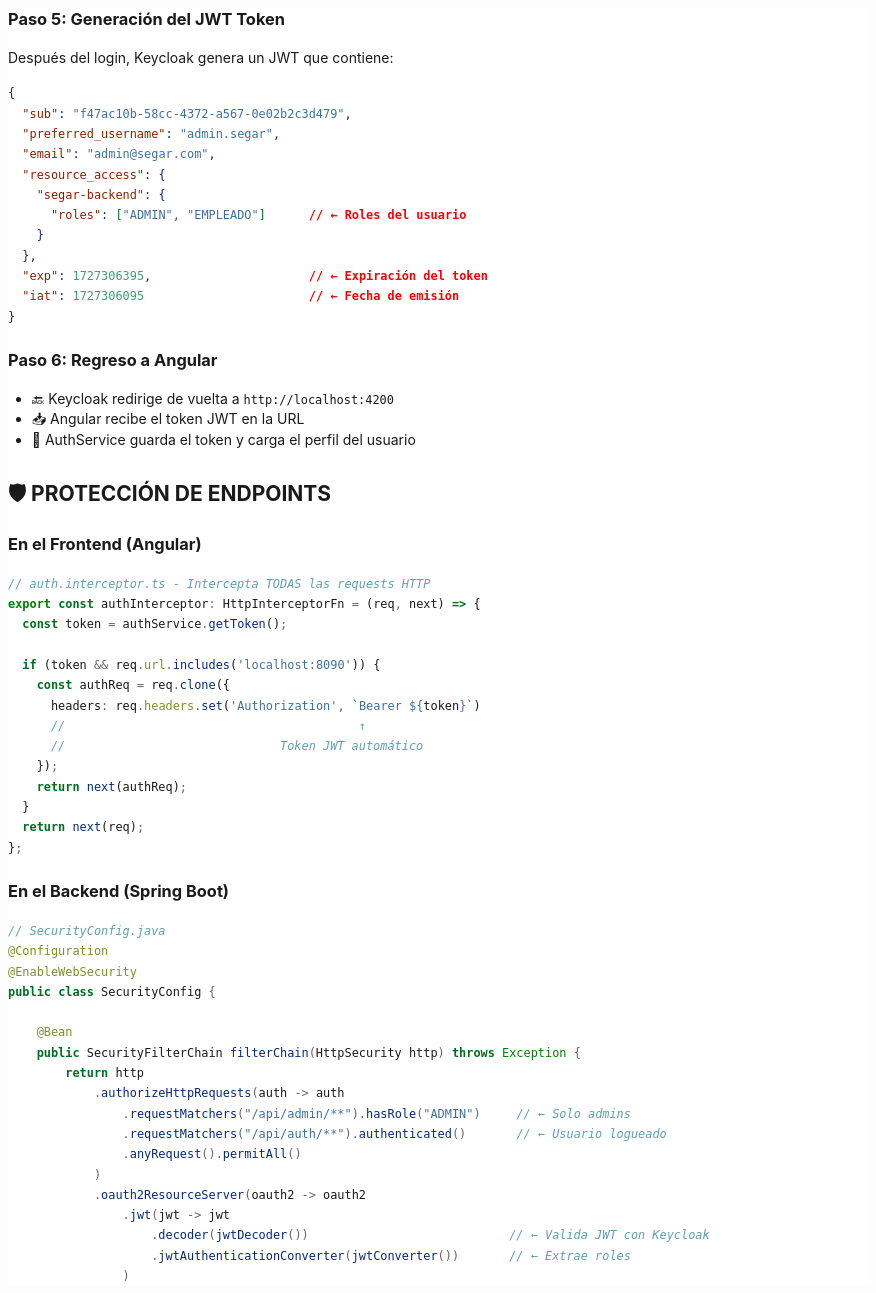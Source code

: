 ### Paso 5: Generación del JWT Token
Después del login, Keycloak genera un JWT que contiene:

```json
{
  "sub": "f47ac10b-58cc-4372-a567-0e02b2c3d479",
  "preferred_username": "admin.segar",
  "email": "admin@segar.com",
  "resource_access": {
    "segar-backend": {
      "roles": ["ADMIN", "EMPLEADO"]      // ← Roles del usuario
    }
  },
  "exp": 1727306395,                      // ← Expiración del token
  "iat": 1727306095                       // ← Fecha de emisión
}
```

### Paso 6: Regreso a Angular
- 🔙 Keycloak redirige de vuelta a `http://localhost:4200`
- 📥 Angular recibe el token JWT en la URL
- 💾 AuthService guarda el token y carga el perfil del usuario

## 🛡️ PROTECCIÓN DE ENDPOINTS

### En el Frontend (Angular)
```typescript
// auth.interceptor.ts - Intercepta TODAS las requests HTTP
export const authInterceptor: HttpInterceptorFn = (req, next) => {
  const token = authService.getToken();
  
  if (token && req.url.includes('localhost:8090')) {
    const authReq = req.clone({
      headers: req.headers.set('Authorization', `Bearer ${token}`)
      //                                         ↑
      //                              Token JWT automático
    });
    return next(authReq);
  }
  return next(req);
};
```

### En el Backend (Spring Boot)
```java
// SecurityConfig.java
@Configuration
@EnableWebSecurity
public class SecurityConfig {
    
    @Bean
    public SecurityFilterChain filterChain(HttpSecurity http) throws Exception {
        return http
            .authorizeHttpRequests(auth -> auth
                .requestMatchers("/api/admin/**").hasRole("ADMIN")     // ← Solo admins
                .requestMatchers("/api/auth/**").authenticated()       // ← Usuario logueado
                .anyRequest().permitAll()
            )
            .oauth2ResourceServer(oauth2 -> oauth2
                .jwt(jwt -> jwt
                    .decoder(jwtDecoder())                            // ← Valida JWT con Keycloak
                    .jwtAuthenticationConverter(jwtConverter())       // ← Extrae roles
                )
```
